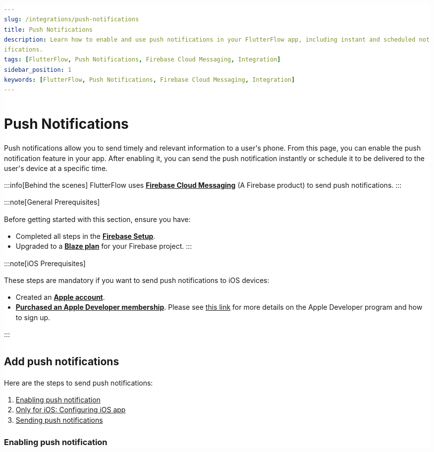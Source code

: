 ```yaml
---
slug: /integrations/push-notifications
title: Push Notifications
description: Learn how to enable and use push notifications in your FlutterFlow app, including instant and scheduled notifications.
tags: [FlutterFlow, Push Notifications, Firebase Cloud Messaging, Integration]
sidebar_position: 1
keywords: [FlutterFlow, Push Notifications, Firebase Cloud Messaging, Integration]
---
```


# Push Notifications

Push notifications allow you to send timely and relevant information to a user's phone. From this page, you can enable the push notification feature in your app. After enabling it, you can send the push notification instantly or schedule it to be delivered to the user's device at a specific time.

:::info[Behind the scenes]
FlutterFlow uses [**Firebase Cloud Messaging**](https://firebase.google.com/docs/cloud-messaging) (A Firebase product) to send push notifications.
:::


:::note[General Prerequisites]

Before getting started with this section, ensure you have:

* Completed all steps in the 
[**Firebase Setup**](../../firebase/connect-to-firebase-setup.md).
* Upgraded to a [**Blaze plan**](https://firebase.google.com/pricing) for your Firebase project.
:::

:::note[iOS Prerequisites]

These steps are mandatory if you want to send push notifications to iOS devices:

* Created an [**Apple account**](https://appleid.apple.com/account?appId=632&returnUrl=https%3A%2F%2Fdeveloper.apple.com%2Faccount%2F).
* [**Purchased an Apple Developer membership**](https://developer.apple.com/programs/enroll/). Please see [this link](https://developer.apple.com/programs/) for more details on the Apple Developer program and how to sign up.

:::

## Add push notifications

Here are the steps to send push notifications:

1. [Enabling push notification](#enabling-push-notification)
2. [Only for iOS: Configuring iOS app](#only-for-ios-configuring-ios-app)
3. [Sending push notifications](#3-sending-push-notifications)

### Enabling push notification
